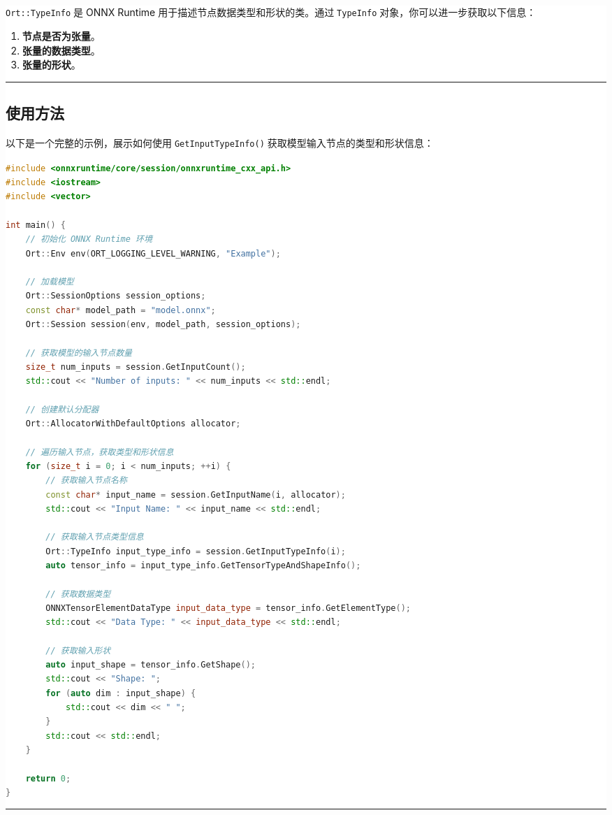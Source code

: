 `Ort::TypeInfo` 是 ONNX Runtime 用于描述节点数据类型和形状的类。通过 `TypeInfo` 对象，你可以进一步获取以下信息：
1. **节点是否为张量**。
2. **张量的数据类型**。
3. **张量的形状**。

---

## **使用方法**

以下是一个完整的示例，展示如何使用 `GetInputTypeInfo()` 获取模型输入节点的类型和形状信息：

```cpp
#include <onnxruntime/core/session/onnxruntime_cxx_api.h>
#include <iostream>
#include <vector>

int main() {
    // 初始化 ONNX Runtime 环境
    Ort::Env env(ORT_LOGGING_LEVEL_WARNING, "Example");

    // 加载模型
    Ort::SessionOptions session_options;
    const char* model_path = "model.onnx";
    Ort::Session session(env, model_path, session_options);

    // 获取模型的输入节点数量
    size_t num_inputs = session.GetInputCount();
    std::cout << "Number of inputs: " << num_inputs << std::endl;

    // 创建默认分配器
    Ort::AllocatorWithDefaultOptions allocator;

    // 遍历输入节点，获取类型和形状信息
    for (size_t i = 0; i < num_inputs; ++i) {
        // 获取输入节点名称
        const char* input_name = session.GetInputName(i, allocator);
        std::cout << "Input Name: " << input_name << std::endl;

        // 获取输入节点类型信息
        Ort::TypeInfo input_type_info = session.GetInputTypeInfo(i);
        auto tensor_info = input_type_info.GetTensorTypeAndShapeInfo();

        // 获取数据类型
        ONNXTensorElementDataType input_data_type = tensor_info.GetElementType();
        std::cout << "Data Type: " << input_data_type << std::endl;

        // 获取输入形状
        auto input_shape = tensor_info.GetShape();
        std::cout << "Shape: ";
        for (auto dim : input_shape) {
            std::cout << dim << " ";
        }
        std::cout << std::endl;
    }

    return 0;
}
```

---